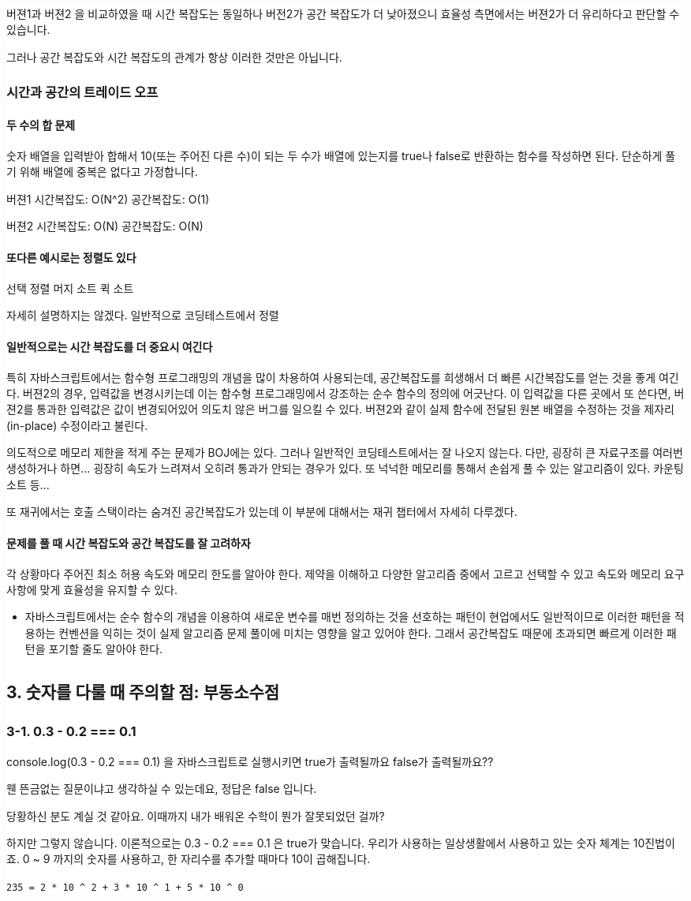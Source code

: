 버젼1과 버젼2 을 비교하였을 때 시간 복잡도는 동일하나 버전2가 공간 복잡도가 더 낮아졌으니 효율성 측면에서는 버젼2가 더 유리하다고 판단할 수 있습니다.

그러나 공간 복잡도와 시간 복잡도의 관계가 항상 이러한 것만은 아닙니다.

### 시간과 공간의 트레이드 오프

#### 두 수의 합 문제

숫자 배열을 입력받아 합해서 10(또는 주어진 다른 수)이 되는 두 수가 배열에 있는지를 true나 false로 반환하는 함수를 작성하면 된다. 단순하게 풀기 위해 배열에 중복은 없다고 가정합니다.

버젼1 시간복잡도: O(N^2) 공간복잡도: O(1)

버젼2 시간복잡도: O(N) 공간복잡도: O(N)

#### 또다른 예시로는 정렬도 있다

선택 정렬
머지 소트
퀵 소트

자세히 설명하지는 않겠다. 일반적으로 코딩테스트에서 정렬

#### 일반적으로는 시간 복잡도를 더 중요시 여긴다

특히 자바스크립트에서는 함수형 프로그래밍의 개념을 많이 차용하여 사용되는데, 공간복잡도를 희생해서 더 빠른 시간복잡도를 얻는 것을 좋게 여긴다. 버젼2의 경우, 입력값을 변경시키는데 이는 함수형 프로그래밍에서 강조하는 순수 함수의 정의에 어긋난다.
이 입력값을 다른 곳에서 또 쓴다면, 버젼2를 통과한 입력값은 값이 변경되어있어 의도치 않은 버그를 일으킬 수 있다. 버젼2와 같이 실제 함수에 전달된 원본 배열을 수정하는 것을 제자리(in-place) 수정이라고 불린다.

의도적으로 메모리 제한을 적게 주는 문제가 BOJ에는 있다. 그러나 일반적인 코딩테스트에서는 잘 나오지 않는다. 다만, 굉장히 큰 자료구조를 여러번 생성하거나 하면... 굉장히 속도가 느려져서 오히려 통과가 안되는 경우가 있다. 또 넉넉한 메모리를 통해서 손쉽게 풀 수 있는 알고리즘이 있다. 카운팅 소트 등...

또 재귀에서는 호출 스택이라는 숨겨진 공간복잡도가 있는데 이 부분에 대해서는 재귀 챕터에서 자세히 다루겠다.

#### 문제를 풀 때 시간 복잡도와 공간 복잡도를 잘 고려하자

각 상황마다 주어진 최소 허용 속도와 메모리 한도를 알아야 한다. 제약을 이해하고 다양한 알고리즘 중에서 고르고 선택할 수 있고 속도와 메모리 요구사항에 맞게 효율성을 유지할 수 있다.

- 자바스크립트에서는 순수 함수의 개념을 이용하여 새로운 변수를 매번 정의하는 것을 선호하는 패턴이 현업에서도 일반적이므로 이러한 패턴을 적용하는 컨벤션을 익히는 것이 실제 알고리즘 문제 풀이에 미치는 영향을 알고 있어야 한다. 그래서 공간복잡도 때문에 초과되면 빠르게 이러한 패턴을 포기할 줄도 알아야 한다.

## 3. 숫자를 다룰 때 주의할 점: 부동소수점

### 3-1. 0.3 - 0.2 === 0.1

console.log(0.3 - 0.2 === 0.1) 을 자바스크립트로 실행시키면 true가 출력될까요 false가 출력될까요??

웬 뜬금없는 질문이냐고 생각하실 수 있는데요, 정답은 false 입니다.

당황하신 분도 계실 것 같아요. 이때까지 내가 배워온 수학이 뭔가 잘못되었던 걸까?

하지만 그렇지 않습니다. 이론적으로는 0.3 - 0.2 === 0.1 은 true가 맞습니다. 우리가 사용하는 일상생활에서 사용하고 있는 숫자 체계는 10진법이죠.
0 ~ 9 까지의 숫자를 사용하고, 한 자리수를 추가할 때마다 10이 곱해집니다.

```
235 = 2 * 10 ^ 2 + 3 * 10 ^ 1 + 5 * 10 ^ 0
```
